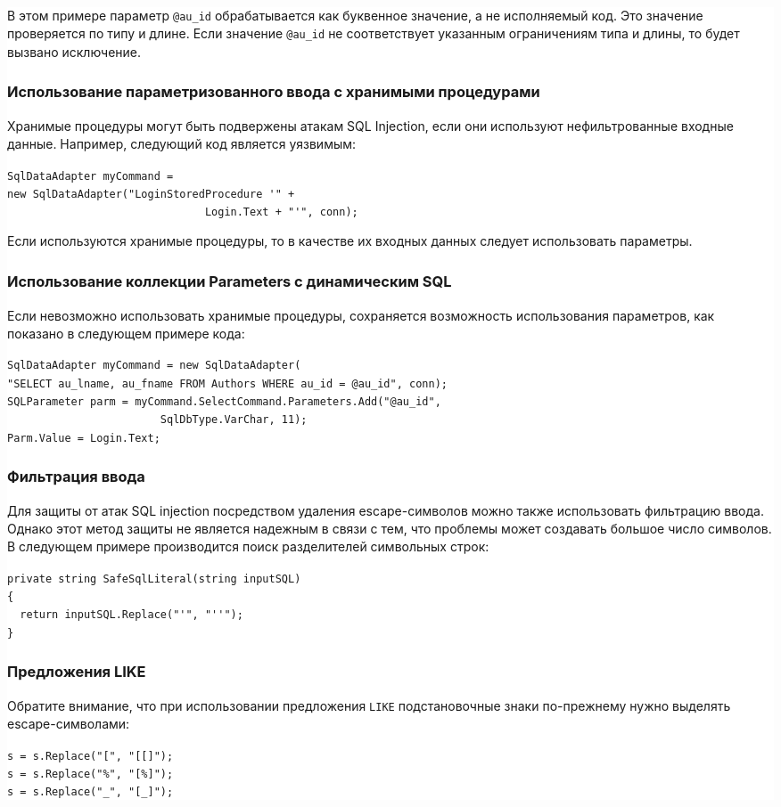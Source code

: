  В этом примере параметр `@au_id` обрабатывается как буквенное значение, а не исполняемый код. Это значение проверяется по типу и длине. Если значение `@au_id` не соответствует указанным ограничениям типа и длины, то будет вызвано исключение.  
  
### <a name="use-parameterized-input-with-stored-procedures"></a>Использование параметризованного ввода с хранимыми процедурами  
 Хранимые процедуры могут быть подвержены атакам SQL Injection, если они используют нефильтрованные входные данные. Например, следующий код является уязвимым:  
  
```  
SqlDataAdapter myCommand =   
new SqlDataAdapter("LoginStoredProcedure '" +   
                               Login.Text + "'", conn);  
```  
  
 Если используются хранимые процедуры, то в качестве их входных данных следует использовать параметры.  
  
### <a name="use-the-parameters-collection-with-dynamic-sql"></a>Использование коллекции Parameters с динамическим SQL  
 Если невозможно использовать хранимые процедуры, сохраняется возможность использования параметров, как показано в следующем примере кода:  
  
```  
SqlDataAdapter myCommand = new SqlDataAdapter(  
"SELECT au_lname, au_fname FROM Authors WHERE au_id = @au_id", conn);  
SQLParameter parm = myCommand.SelectCommand.Parameters.Add("@au_id",   
                        SqlDbType.VarChar, 11);  
Parm.Value = Login.Text;  
```  
  
### <a name="filtering-input"></a>Фильтрация ввода  
 Для защиты от атак SQL injection посредством удаления escape-символов можно также использовать фильтрацию ввода. Однако этот метод защиты не является надежным в связи с тем, что проблемы может создавать большое число символов. В следующем примере производится поиск разделителей символьных строк:  
  
```  
private string SafeSqlLiteral(string inputSQL)  
{  
  return inputSQL.Replace("'", "''");  
}  
```  
  
### <a name="like-clauses"></a>Предложения LIKE  
 Обратите внимание, что при использовании предложения `LIKE` подстановочные знаки по-прежнему нужно выделять escape-символами:  
  
```  
s = s.Replace("[", "[[]");  
s = s.Replace("%", "[%]");  
s = s.Replace("_", "[_]");  
```  
  